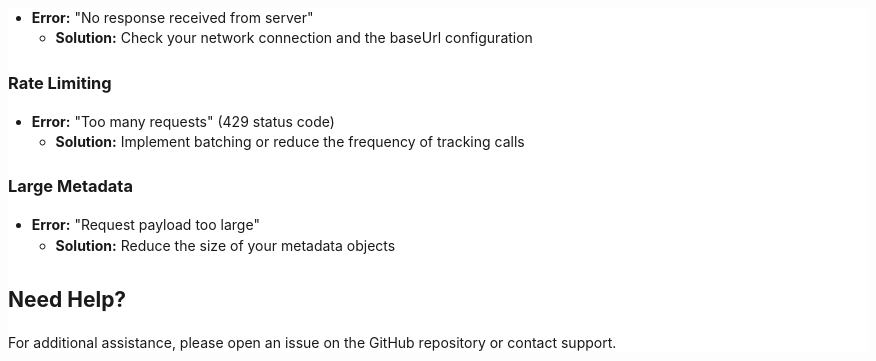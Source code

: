 - **Error:** "No response received from server"
  - **Solution:** Check your network connection and the baseUrl configuration

### Rate Limiting

- **Error:** "Too many requests" (429 status code)
  - **Solution:** Implement batching or reduce the frequency of tracking calls

### Large Metadata

- **Error:** "Request payload too large" 
  - **Solution:** Reduce the size of your metadata objects

## Need Help?

For additional assistance, please open an issue on the GitHub repository or contact support. 